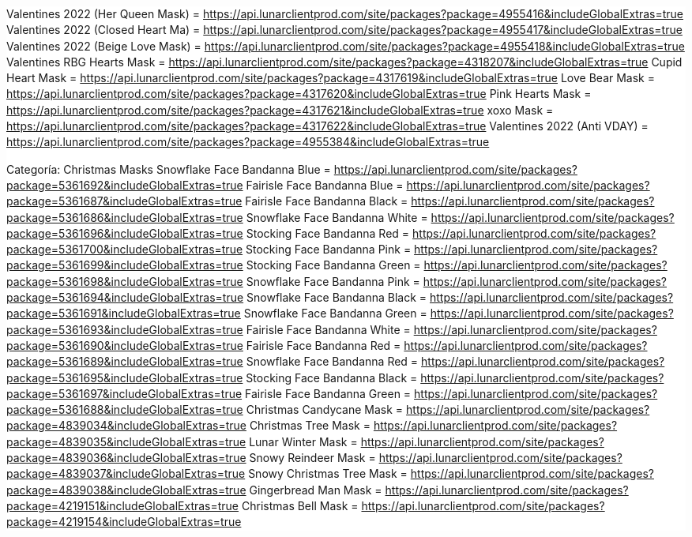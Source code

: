 Valentines 2022 (Her Queen Mask) = https://api.lunarclientprod.com/site/packages?package=4955416&includeGlobalExtras=true
Valentines 2022 (Closed Heart Ma) = https://api.lunarclientprod.com/site/packages?package=4955417&includeGlobalExtras=true
Valentines 2022 (Beige Love Mask) = https://api.lunarclientprod.com/site/packages?package=4955418&includeGlobalExtras=true
Valentines RBG Hearts Mask = https://api.lunarclientprod.com/site/packages?package=4318207&includeGlobalExtras=true
Cupid Heart Mask = https://api.lunarclientprod.com/site/packages?package=4317619&includeGlobalExtras=true
Love Bear Mask = https://api.lunarclientprod.com/site/packages?package=4317620&includeGlobalExtras=true
Pink Hearts Mask = https://api.lunarclientprod.com/site/packages?package=4317621&includeGlobalExtras=true
xoxo Mask = https://api.lunarclientprod.com/site/packages?package=4317622&includeGlobalExtras=true
Valentines 2022 (Anti VDAY) = https://api.lunarclientprod.com/site/packages?package=4955384&includeGlobalExtras=true

Categoría: Christmas Masks 
Snowflake Face Bandanna Blue = https://api.lunarclientprod.com/site/packages?package=5361692&includeGlobalExtras=true
Fairisle Face Bandanna Blue = https://api.lunarclientprod.com/site/packages?package=5361687&includeGlobalExtras=true
Fairisle Face Bandanna Black = https://api.lunarclientprod.com/site/packages?package=5361686&includeGlobalExtras=true
Snowflake Face Bandanna White = https://api.lunarclientprod.com/site/packages?package=5361696&includeGlobalExtras=true
Stocking Face Bandanna Red = https://api.lunarclientprod.com/site/packages?package=5361700&includeGlobalExtras=true
Stocking Face Bandanna Pink = https://api.lunarclientprod.com/site/packages?package=5361699&includeGlobalExtras=true
Stocking Face Bandanna Green = https://api.lunarclientprod.com/site/packages?package=5361698&includeGlobalExtras=true
Snowflake Face Bandanna Pink = https://api.lunarclientprod.com/site/packages?package=5361694&includeGlobalExtras=true
Snowflake Face Bandanna Black = https://api.lunarclientprod.com/site/packages?package=5361691&includeGlobalExtras=true
Snowflake Face Bandanna Green = https://api.lunarclientprod.com/site/packages?package=5361693&includeGlobalExtras=true
Fairisle Face Bandanna White = https://api.lunarclientprod.com/site/packages?package=5361690&includeGlobalExtras=true
Fairisle Face Bandanna Red = https://api.lunarclientprod.com/site/packages?package=5361689&includeGlobalExtras=true
Snowflake Face Bandanna Red = https://api.lunarclientprod.com/site/packages?package=5361695&includeGlobalExtras=true
Stocking Face Bandanna Black = https://api.lunarclientprod.com/site/packages?package=5361697&includeGlobalExtras=true
Fairisle Face Bandanna Green = https://api.lunarclientprod.com/site/packages?package=5361688&includeGlobalExtras=true
Christmas Candycane Mask = https://api.lunarclientprod.com/site/packages?package=4839034&includeGlobalExtras=true
Christmas Tree Mask = https://api.lunarclientprod.com/site/packages?package=4839035&includeGlobalExtras=true
Lunar Winter Mask = https://api.lunarclientprod.com/site/packages?package=4839036&includeGlobalExtras=true
Snowy Reindeer Mask = https://api.lunarclientprod.com/site/packages?package=4839037&includeGlobalExtras=true
Snowy Christmas Tree Mask = https://api.lunarclientprod.com/site/packages?package=4839038&includeGlobalExtras=true
Gingerbread Man Mask = https://api.lunarclientprod.com/site/packages?package=4219151&includeGlobalExtras=true
Christmas Bell Mask = https://api.lunarclientprod.com/site/packages?package=4219154&includeGlobalExtras=true